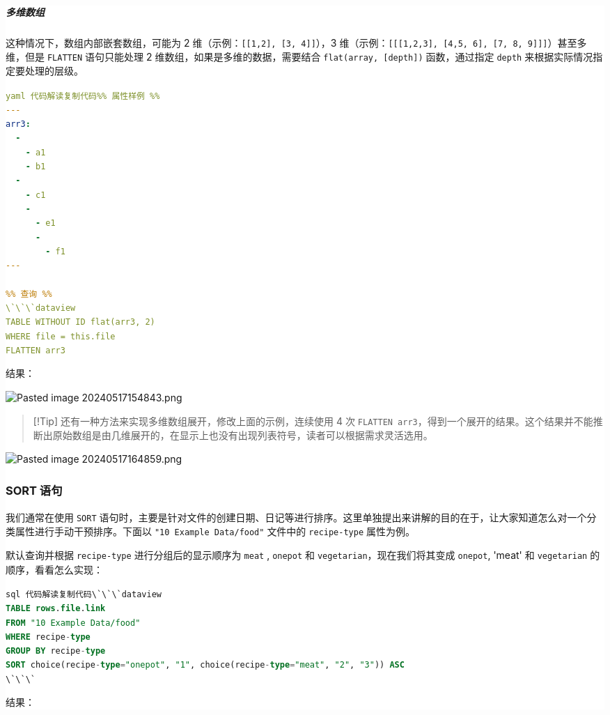 ##### 多维数组

这种情况下，数组内部嵌套数组，可能为 2 维（示例：`[[1,2], [3, 4]]`），3 维（示例：`[[[1,2,3], [4,5, 6], [7, 8, 9]]]`）甚至多维，但是 `FLATTEN` 语句只能处理 2 维数组，如果是多维的数据，需要结合 `flat(array, [depth])` 函数，通过指定 `depth` 来根据实际情况指定要处理的层级。

```yaml
yaml 代码解读复制代码%% 属性样例 %%
---
arr3:
  -
    - a1
    - b1
  -
    - c1
    -
      - e1
      -
        - f1
---

%% 查询 %%
\`\`\`dataview
TABLE WITHOUT ID flat(arr3, 2)
WHERE file = this.file
FLATTEN arr3
```

结果：

![Pasted image 20240517154843.png](https://p1-juejin.byteimg.com/tos-cn-i-k3u1fbpfcp/26d232e1a9304daba3c94a70b36a2e0a~tplv-k3u1fbpfcp-jj-mark:3024:0:0:0:q75.awebp#?w=722&h=234&s=21678&e=png&b=ffffff)

> \[!Tip\] 还有一种方法来实现多维数组展开，修改上面的示例，连续使用 4 次 `FLATTEN arr3`，得到一个展开的结果。这个结果并不能推断出原始数组是由几维展开的，在显示上也没有出现列表符号，读者可以根据需求灵活选用。

![Pasted image 20240517164859.png](https://p1-juejin.byteimg.com/tos-cn-i-k3u1fbpfcp/605cfb48bc074a4cbf2a42991b96b511~tplv-k3u1fbpfcp-jj-mark:3024:0:0:0:q75.awebp#?w=682&h=181&s=20945&e=png&b=fdfdfd)

### SORT 语句

我们通常在使用 `SORT` 语句时，主要是针对文件的创建日期、日记等进行排序。这里单独提出来讲解的目的在于，让大家知道怎么对一个分类属性进行手动干预排序。下面以 `"10 Example Data/food"` 文件中的 `recipe-type` 属性为例。

默认查询并根据 `recipe-type` 进行分组后的显示顺序为 `meat` , `onepot` 和 `vegetarian`，现在我们将其变成 `onepot`, 'meat' 和 `vegetarian` 的顺序，看看怎么实现：

```sql
sql 代码解读复制代码\`\`\`dataview
TABLE rows.file.link
FROM "10 Example Data/food"
WHERE recipe-type
GROUP BY recipe-type
SORT choice(recipe-type="onepot", "1", choice(recipe-type="meat", "2", "3")) ASC
\`\`\`
```

结果：
